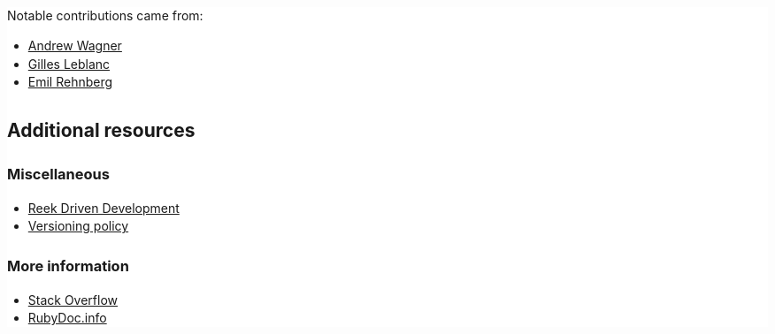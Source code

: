 Notable contributions came from:

* [Andrew Wagner](https://github.com/arwagner)
* [Gilles Leblanc](https://github.com/gilles-leblanc)
* [Emil Rehnberg](https://github.com/EmilRehnberg)

## Additional resources

### Miscellaneous

* [Reek Driven Development](docs/Reek-Driven-Development.md)
* [Versioning policy](docs/Versioning-Policy.md)

### More information

* [Stack Overflow](https://stackoverflow.com/questions/tagged/reek)
* [RubyDoc.info](http://www.rubydoc.info/gems/reek)
